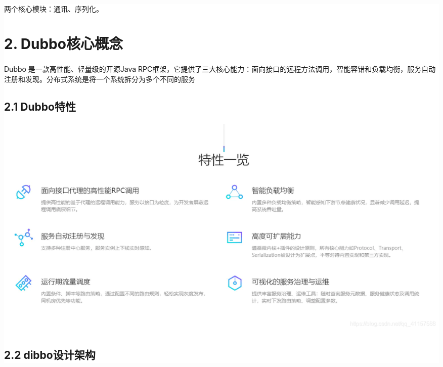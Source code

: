 两个核心模块：通讯、序列化。

# 2. Dubbo核心概念

Dubbo 是一款高性能、轻量级的开源Java RPC框架，它提供了三大核心能力：面向接口的远程方法调用，智能容错和负载均衡，服务自动注册和发现。分布式系统是将一个系统拆分为多个不同的服务

## 2.1 Dubbo特性

![](image/image_Ttv4jEVBT_.png)

## 2.2 dibbo设计架构
